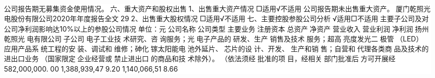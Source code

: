 公司报告期无募集资金使用情况。
六、重大资产和股权出售
1、出售重大资产情况
□适用√不适用
公司报告期未出售重大资产。
厦门乾照光电股份有限公司2020年年度报告全文
29
2、出售重大股权情况
□适用√不适用
七、主要控股参股公司分析
√适用□不适用
主要子公司及对公司净利润影响达10%以上的参股公司情况
单位：元
公司名称
公司类型
主要业务
注册资本
总资产
净资产
营业收入
营业利润
净利润
扬州乾照光
电有限公司
子公司
电子工业技
术研究、咨
询服务；光
电子产品的
研发、生产
销售及技术
服务；超高
亮度发光二
极管
（LED）
应用产品系
统工程的安
装、调试和
维修；砷化
镓太阳能电
池外延片、
芯片的设
计、开发、
生产和销
售；自营和
代理各类商
品及技术的
进出口业务
（国家限定
企业经营或
禁止进出口
的商品和技
术除外）。
（依法须经
批准的项
目，经相关
部门批准后
方可开展经
582,000,000.
00
1,388,939,47
9.20
1,140,066,51
8.66